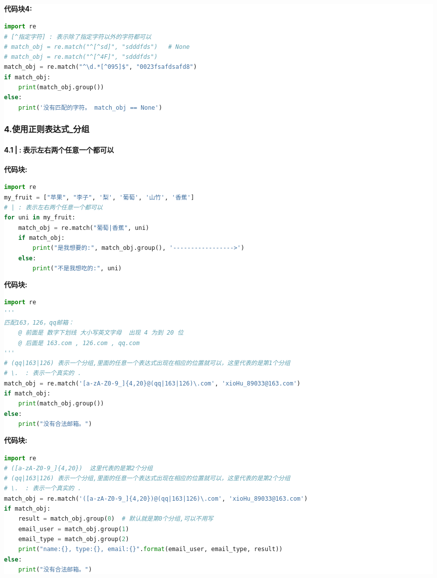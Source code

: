 **代码块4:**
```python
import re
# [^指定字符] : 表示除了指定字符以外的字符都可以
# match_obj = re.match("^[^sd]", "sdddfds")   # None
# match_obj = re.match("^[^4F]", "sdddfds")
match_obj = re.match("^\d.*[^095]$", "0023fsafdsafd8")
if match_obj:
    print(match_obj.group())
else:
    print('没有匹配的字符。 match_obj == None')
```

### 4.使用正则表达式_分组
#### 4.1  | : 表示左右两个任意一个都可以
**代码块:**
```python
import re
my_fruit = ["苹果", "李子", '梨', '葡萄', '山竹', '香蕉']
# | : 表示左右两个任意一个都可以
for uni in my_fruit:
    match_obj = re.match("葡萄|香蕉", uni)
    if match_obj:
        print("是我想要的:", match_obj.group(), '----------------->')
    else:
        print("不是我想吃的:", uni)
```

**代码块:**
```python
import re
'''
匹配163，126，qq邮箱：
    @ 前面是 数字下划线 大小写英文字母  出现 4 为到 20 位
    @ 后面是 163.com , 126.com , qq.com
'''
# (qq|163|126) 表示一个分组,里面的任意一个表达式出现在相应的位置就可以，这里代表的是第1个分组
# \.  : 表示一个真实的 .
match_obj = re.match('[a-zA-Z0-9_]{4,20}@(qq|163|126)\.com', 'xioHu_89033@163.com')
if match_obj:
    print(match_obj.group())
else:
    print("没有合法邮箱。")
```

**代码块:**
```python
import re
# ([a-zA-Z0-9_]{4,20})  这里代表的是第2个分组
# (qq|163|126) 表示一个分组,里面的任意一个表达式出现在相应的位置就可以，这里代表的是第2个分组
# \.  : 表示一个真实的 .
match_obj = re.match('([a-zA-Z0-9_]{4,20})@(qq|163|126)\.com', 'xioHu_89033@163.com')
if match_obj:
    result = match_obj.group(0)  # 默认就是第0个分组,可以不用写
    email_user = match_obj.group(1)
    email_type = match_obj.group(2)
    print("name:{}, type:{}, email:{}".format(email_user, email_type, result))
else:
    print("没有合法邮箱。")
```
